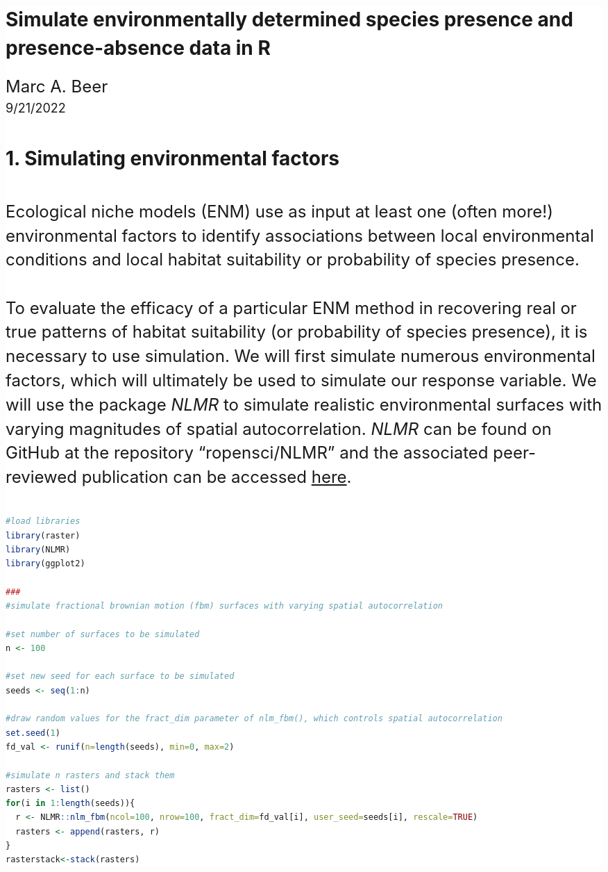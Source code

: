 Simulate environmentally determined species presence and
presence-absence data in R
================
<font size="5">Marc A. Beer</font> <br>
<font size="4">9/21/2022</font> <br>

# 1. Simulating environmental factors

<br> <font size="5"> Ecological niche models (ENM) use as input at least
one (often more!) environmental factors to identify associations between
local environmental conditions and local habitat suitability or
probability of species presence. </font> <br><br>

<font size="5"> To evaluate the efficacy of a particular ENM method in
recovering real or true patterns of habitat suitability (or probability
of species presence), it is necessary to use simulation. We will first
simulate numerous environmental factors, which will ultimately be used
to simulate our response variable. We will use the package *NLMR* to
simulate realistic environmental surfaces with varying magnitudes of
spatial autocorrelation. *NLMR* can be found on GitHub at the repository
“ropensci/NLMR” and the associated peer-reviewed publication can be
accessed
[here](https://besjournals.onlinelibrary.wiley.com/doi/full/10.1111/2041-210X.13076).
</font> <br><br>

``` r
#load libraries
library(raster)
library(NLMR)
library(ggplot2)

###
#simulate fractional brownian motion (fbm) surfaces with varying spatial autocorrelation

#set number of surfaces to be simulated
n <- 100

#set new seed for each surface to be simulated
seeds <- seq(1:n)

#draw random values for the fract_dim parameter of nlm_fbm(), which controls spatial autocorrelation
set.seed(1)
fd_val <- runif(n=length(seeds), min=0, max=2)

#simulate n rasters and stack them
rasters <- list()
for(i in 1:length(seeds)){
  r <- NLMR::nlm_fbm(ncol=100, nrow=100, fract_dim=fd_val[i], user_seed=seeds[i], rescale=TRUE)
  rasters <- append(rasters, r)
}
rasterstack<-stack(rasters)
```
